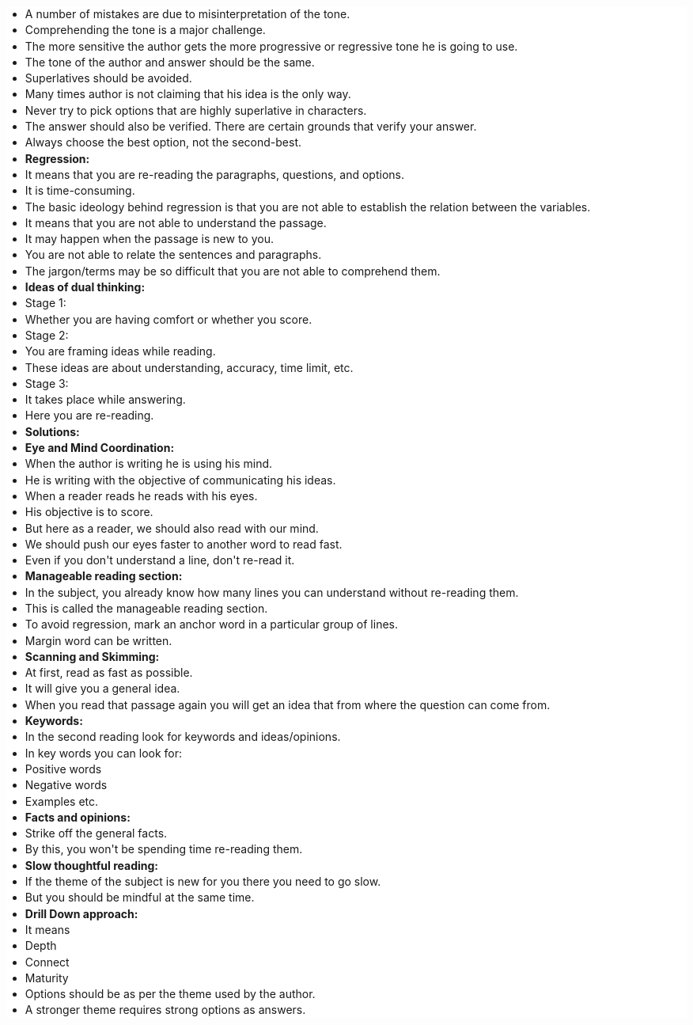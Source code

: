 - A number of mistakes are due to misinterpretation of the tone.
- Comprehending the tone is a major challenge.
- The more sensitive the author gets the more progressive or regressive tone he is going to use.
- The tone of the author and answer should be the same.
- Superlatives should be avoided.
- Many times author is not claiming that his idea is the only way.
- Never try to pick options that are highly superlative in characters.
- The answer should also be verified. There are certain grounds that verify your answer.
- Always choose the best option, not the second-best.
- **Regression:**
- It means that you are re-reading the paragraphs, questions, and options.
- It is time-consuming.
- The basic ideology behind regression is that you are not able to establish the relation between the variables.
- It means that you are not able to understand the passage.
- It may happen when the passage is new to you.
- You are not able to relate the sentences and paragraphs.
- The jargon/terms may be so difficult that you are not able to comprehend them.
- **Ideas of dual thinking:**
- Stage 1:
- Whether you are having comfort or whether you score.
- Stage 2:
- You are framing ideas while reading.
- These ideas are about understanding, accuracy, time limit, etc.
- Stage 3:
- It takes place while answering.
- Here you are re-reading.
- **Solutions:**
- **Eye and Mind Coordination:**
- When the author is writing he is using his mind.
- He is writing with the objective of communicating his ideas.
- When a reader reads he reads with his eyes.
- His objective is to score.
- But here as a reader, we should also read with our mind.
- We should push our eyes faster to another word to read fast.
- Even if you don't understand a line, don't re-read it.
- **Manageable reading section:**
- In the subject, you already know how many lines you can understand without re-reading them.
- This is called the manageable reading section.
- To avoid regression, mark an anchor word in a particular group of lines.
- Margin word can be written.
- **Scanning and Skimming:**
- At first, read as fast as possible.
- It will give you a general idea.
- When you read that passage again you will get an idea that from where the question can come from.
- **Keywords:**
- In the second reading look for keywords and ideas/opinions.
- In key words you can look for:
- Positive words
- Negative words
- Examples etc.
- **Facts and opinions:**
- Strike off the general facts.
- By this, you won't be spending time re-reading them.
- **Slow thoughtful reading:**
- If the theme of the subject is new for you there you need to go slow.
- But you should be mindful at the same time.
- **Drill Down approach:**
- It means
- Depth
- Connect 
- Maturity
- Options should be as per the theme used by the author.
- A stronger theme requires strong options as answers.